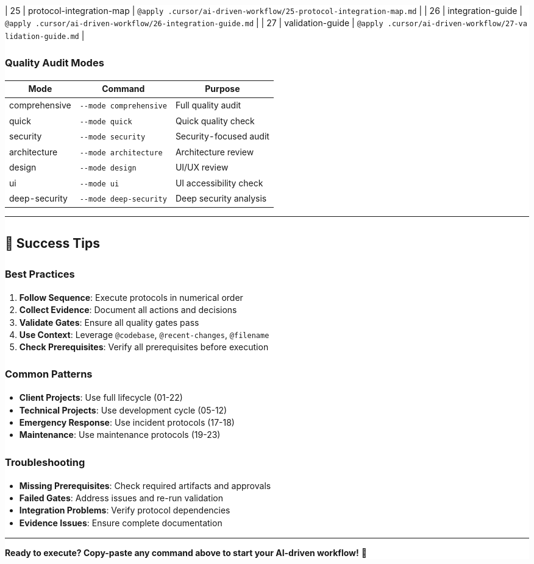 | 25 | protocol-integration-map | `@apply .cursor/ai-driven-workflow/25-protocol-integration-map.md` |
| 26 | integration-guide | `@apply .cursor/ai-driven-workflow/26-integration-guide.md` |
| 27 | validation-guide | `@apply .cursor/ai-driven-workflow/27-validation-guide.md` |

### Quality Audit Modes
| Mode | Command | Purpose |
|------|---------|---------|
| comprehensive | `--mode comprehensive` | Full quality audit |
| quick | `--mode quick` | Quick quality check |
| security | `--mode security` | Security-focused audit |
| architecture | `--mode architecture` | Architecture review |
| design | `--mode design` | UI/UX review |
| ui | `--mode ui` | UI accessibility check |
| deep-security | `--mode deep-security` | Deep security analysis |

---

## 🎯 Success Tips

### Best Practices
1. **Follow Sequence**: Execute protocols in numerical order
2. **Collect Evidence**: Document all actions and decisions
3. **Validate Gates**: Ensure all quality gates pass
4. **Use Context**: Leverage `@codebase`, `@recent-changes`, `@filename`
5. **Check Prerequisites**: Verify all prerequisites before execution

### Common Patterns
- **Client Projects**: Use full lifecycle (01-22)
- **Technical Projects**: Use development cycle (05-12)
- **Emergency Response**: Use incident protocols (17-18)
- **Maintenance**: Use maintenance protocols (19-23)

### Troubleshooting
- **Missing Prerequisites**: Check required artifacts and approvals
- **Failed Gates**: Address issues and re-run validation
- **Integration Problems**: Verify protocol dependencies
- **Evidence Issues**: Ensure complete documentation

---

**Ready to execute? Copy-paste any command above to start your AI-driven workflow!** 🚀
